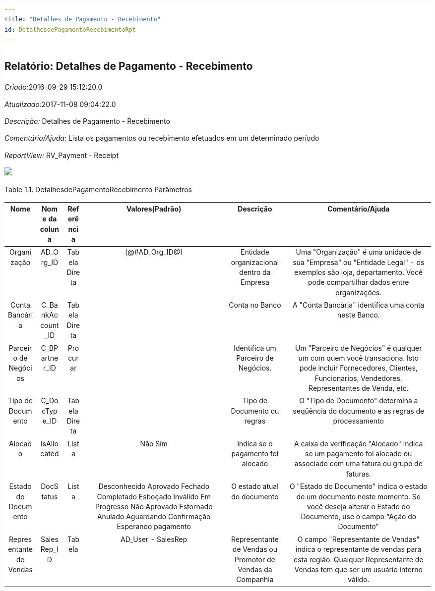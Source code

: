 ```yaml
---
title: "Detalhes de Pagamento - Recebimento"
id: DetalhesdePagamentoRecebimentoRpt
---
```

<div id="d61159e1" class="section chapter">

<div class="titlepage">

<div>

<div>

## Relatório: Detalhes de Pagamento - Recebimento

</div>

</div>

</div>

<span class="emphasis"> *Criado:*</span>2016-09-29 15:12:20.0

<span class="emphasis">*Atualizado:*</span>2017-11-08 09:04:22.0

<span class="emphasis"> *Descrição:* </span>Detalhes de Pagamento -
Recebimento

<span class="emphasis"> *Comentário/Ajuda:* </span>Lista os pagamentos
ou recebimento efetuados em um determinado período

<span class="emphasis"> *ReportView:* </span>RV\_Payment - Receipt

![](/img/manual/DetalhesdePagamentoRecebimento.png)

<div id="d61159e26" class="table">

<div class="table-title">

Table 1.1. DetalhesdePagamentoRecebimento
Parâmetros

</div>

<div class="table-contents">

|             Nome              |       Nome da coluna        |  Referência   |                                                                  Valores(Padrão)                                                                  |                                         Descrição                                         |                                                                                                           Comentário/Ajuda                                                                                                           |
| :---------------------------: | :-------------------------: | :-----------: | :-----------------------------------------------------------------------------------------------------------------------------------------------: | :---------------------------------------------------------------------------------------: | :----------------------------------------------------------------------------------------------------------------------------------------------------------------------------------------------------------------------------------: |
|          Organização          |         AD\_Org\_ID         | Tabela Direta |                                                                 (@\#AD\_Org\_ID@)                                                                 |                         Entidade organizacional dentro da Empresa                         |                                     Uma "Organização" é uma unidade de sua "Empresa" ou "Entidade Legal" - os exemplos são loja, departamento. Você pode compartilhar dados entre organizações.                                      |
|        Conta Bancária         |     C\_BankAccount\_ID      | Tabela Direta |                                                                                                                                                   |                                      Conta no Banco                                       |                                                                                         A "Conta Bancária" identifica uma conta neste Banco.                                                                                         |
|     Parceiro de Negócios      |       C\_BPartner\_ID       |   Procurar    |                                                                                                                                                   |                            Identifica um Parceiro de Negócios.                            |                                 Um "Parceiro de Negócios" é qualquer um com quem você transaciona. Isto pode incluir Fornecedores, Clientes, Funcionários, Vendedores, Representantes de Venda, etc.                                 |
|       Tipo de Documento       |       C\_DocType\_ID        | Tabela Direta |                                                                                                                                                   |                                Tipo de Documento ou regras                                |                                                                        O "Tipo de Documento" determina a seqüência do documento e as regras de processamento                                                                         |
|            Alocado            |         IsAllocated         |     Lista     |                                                                      Não Sim                                                                      |                             Indica se o pagamento foi alocado                             |                                                         A caixa de verificação "Alocado" indica se um pagamento foi alocado ou associado com uma fatura ou grupo de faturas.                                                         |
|      Estado do Documento      |          DocStatus          |     Lista     | Desconhecido Aprovado Fechado Completado Esboçado Inválido Em Progresso Não Aprovado Estornado Anulado Aguardando Confirmação Esperando pagamento |                                O estado atual do documento                                |                                         O "Estado do Documento" indica o estado de um documento neste momento. Se você deseja alterar o Estado do Documento, use o campo "Ação do Documento"                                         |
|    Representante de Vendas    |        SalesRep\_ID         |    Tabela     |                                                                AD\_User - SalesRep                                                                |                Representante de Vendas ou Promotor de Vendas da Companhia                 |                                     O campo "Representante de Vendas" indica o representante de vendas para esta região. Qualquer Representante de Vendas tem que ser um usuário interno válido.                                     |